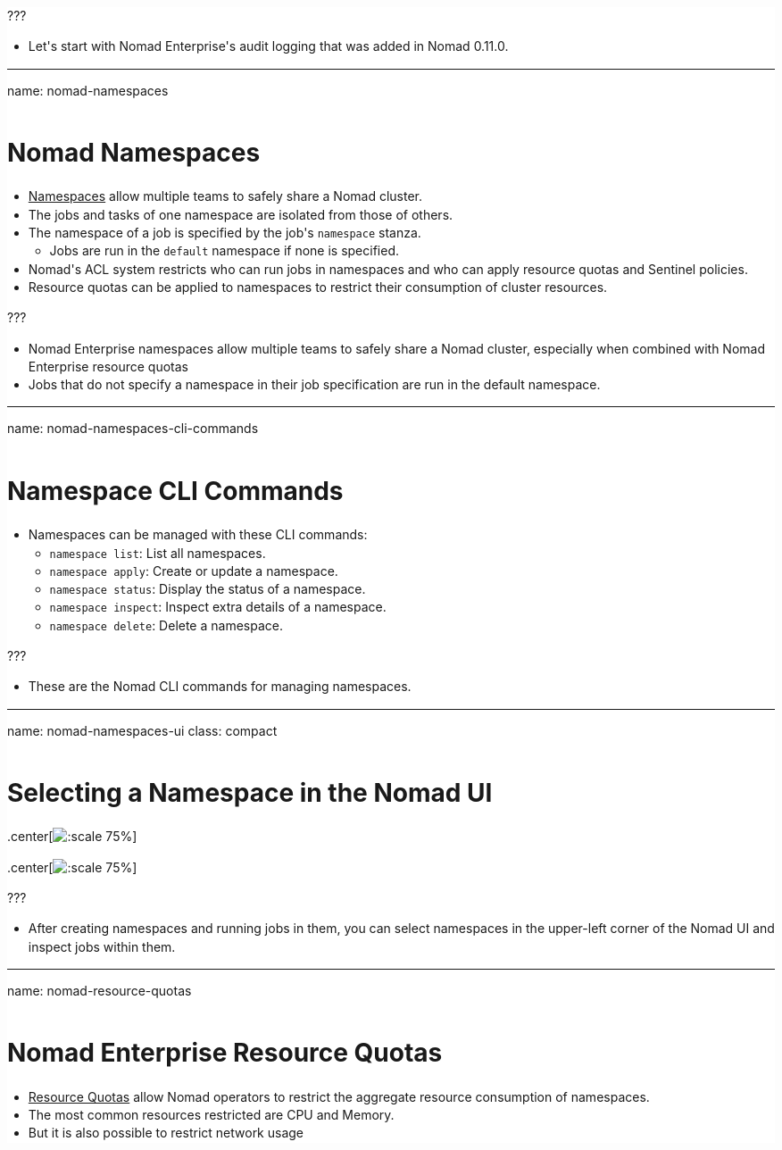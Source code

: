 ???
* Let's start with Nomad Enterprise's audit logging that was added in Nomad 0.11.0.

---
name: nomad-namespaces
# Nomad Namespaces
* [Namespaces](https://learn.hashicorp.com/tutorials/nomad/namespaces) allow multiple teams to safely share a Nomad cluster.
* The jobs and tasks of one namespace are isolated from those of others.
* The namespace of a job is specified by the job's `namespace` stanza.
  * Jobs are run in the `default` namespace if none is specified.
* Nomad's ACL system restricts who can run jobs in namespaces and who can apply resource quotas and Sentinel policies.
* Resource quotas can be applied to namespaces to restrict their consumption of cluster resources.

???
* Nomad Enterprise namespaces allow multiple teams to safely share a Nomad cluster, especially when combined with Nomad Enterprise resource quotas
* Jobs that do not specify a namespace in their job specification are run in the default namespace.

---
name: nomad-namespaces-cli-commands
# Namespace CLI Commands
* Namespaces can be managed with these CLI commands:
  * `namespace list`: List all namespaces.
  * `namespace apply`: Create or update a namespace.
  * `namespace status`: Display the status of a namespace.
  * `namespace inspect`: Inspect extra details of a namespace.
  * `namespace delete`: Delete a namespace.

???
* These are the Nomad CLI commands for managing namespaces.

---
name: nomad-namespaces-ui
class: compact
# Selecting a Namespace in the Nomad UI

.center[![:scale 75%](images/Nomad-Default-Namespace.png)]

.center[![:scale 75%](images/Nomad-QA-Namespace.png)]

???
* After creating namespaces and running jobs in them, you can select namespaces in the upper-left corner of the Nomad UI and inspect jobs within them.

---
name: nomad-resource-quotas
# Nomad Enterprise Resource Quotas
* [Resource Quotas](https://learn.hashicorp.com/tutorials/nomad/quotas) allow Nomad operators to restrict the aggregate resource consumption of namespaces.
* The most common resources restricted are CPU and Memory.
* But it is also possible to restrict network usage
